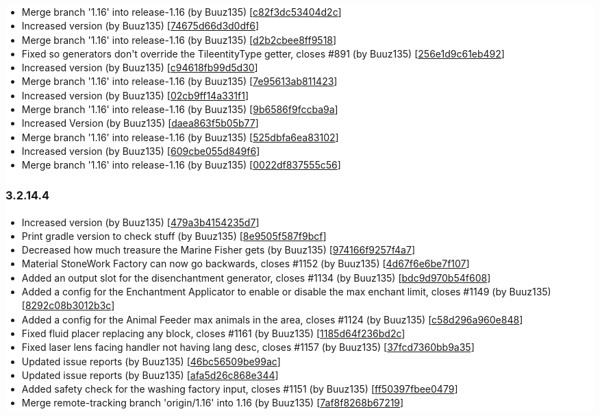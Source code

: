- Merge branch '1.16' into release-1.16 (by Buuz135) [[c82f3dc53404d2c](https://github.com/InnovativeOnlineIndustries/Industrial-Foregoing/commit/c82f3dc53404d2cbfca14b84b6e5361a420e5dd2)]
- Increased version (by Buuz135) [[74675d66d3d0df6](https://github.com/InnovativeOnlineIndustries/Industrial-Foregoing/commit/74675d66d3d0df60524f1d77e59a04a0b6ae549e)]
- Merge branch '1.16' into release-1.16 (by Buuz135) [[d2b2cbee8ff9518](https://github.com/InnovativeOnlineIndustries/Industrial-Foregoing/commit/d2b2cbee8ff95182a9bcdb8679ba3160b7da84ef)]
- Fixed so generators don't override the TileentityType getter, closes #891 (by Buuz135) [[256e1d9c61eb492](https://github.com/InnovativeOnlineIndustries/Industrial-Foregoing/commit/256e1d9c61eb4924d2c865c9f27ed6bed376b257)]
- Increased version (by Buuz135) [[c94618fb99d5d30](https://github.com/InnovativeOnlineIndustries/Industrial-Foregoing/commit/c94618fb99d5d30d7d54f6b759a0c879569aaf0a)]
- Merge branch '1.16' into release-1.16 (by Buuz135) [[7e95613ab811423](https://github.com/InnovativeOnlineIndustries/Industrial-Foregoing/commit/7e95613ab811423679bb3451ada856847034e0f1)]
- Increased version (by Buuz135) [[02cb9ff14a331f1](https://github.com/InnovativeOnlineIndustries/Industrial-Foregoing/commit/02cb9ff14a331f1bb2ad77ad96629169b3f10fa6)]
- Merge branch '1.16' into release-1.16 (by Buuz135) [[9b6586f9fccba9a](https://github.com/InnovativeOnlineIndustries/Industrial-Foregoing/commit/9b6586f9fccba9ac026189ad0a6ca6bb01d485a8)]
- Increased Version (by Buuz135) [[daea863f5b05b77](https://github.com/InnovativeOnlineIndustries/Industrial-Foregoing/commit/daea863f5b05b778a82de70ab40e3d0f24e18fb7)]
- Merge branch '1.16' into release-1.16 (by Buuz135) [[525dbfa6ea83102](https://github.com/InnovativeOnlineIndustries/Industrial-Foregoing/commit/525dbfa6ea8310211ad7760ebe34bd98a88fcd92)]
- Increased version (by Buuz135) [[609cbe055d849f6](https://github.com/InnovativeOnlineIndustries/Industrial-Foregoing/commit/609cbe055d849f6ba74c48f2cde26d0dd263e51b)]
- Merge branch '1.16' into release-1.16 (by Buuz135) [[0022df837555c56](https://github.com/InnovativeOnlineIndustries/Industrial-Foregoing/commit/0022df837555c5690657bd69c8fa863e203629c6)]
### 3.2.14.4
- Increased version (by Buuz135) [[479a3b4154235d7](https://github.com/InnovativeOnlineIndustries/Industrial-Foregoing/commit/479a3b4154235d7a6be26c1caefc51a4e05866ad)]
- Print gradle version to check stuff (by Buuz135) [[8e9505f587f9bcf](https://github.com/InnovativeOnlineIndustries/Industrial-Foregoing/commit/8e9505f587f9bcfda7f0f23c77d096e34a97aac8)]
- Decreased how much treasure the Marine Fisher gets (by Buuz135) [[974166f9257f4a7](https://github.com/InnovativeOnlineIndustries/Industrial-Foregoing/commit/974166f9257f4a7e4cbcda5f1932e2d5efb9d3e6)]
- Material StoneWork Factory can now go backwards, closes #1152 (by Buuz135) [[4d67f6e6be7f107](https://github.com/InnovativeOnlineIndustries/Industrial-Foregoing/commit/4d67f6e6be7f107ec5b92d0d6ee9c056459e9697)]
- Added an output slot for the disenchantment generator, closes #1134 (by Buuz135) [[bdc9d970b54f608](https://github.com/InnovativeOnlineIndustries/Industrial-Foregoing/commit/bdc9d970b54f608099796041f8eaffcb8fe53e3c)]
- Added a config for the Enchantment Applicator to enable or disable the max enchant limit, closes #1149 (by Buuz135) [[8292c08b3012b3c](https://github.com/InnovativeOnlineIndustries/Industrial-Foregoing/commit/8292c08b3012b3c2e60af1bd34b413810166f95d)]
- Added a config for the Animal Feeder max animals in the area, closes #1124 (by Buuz135) [[c58d296a960e848](https://github.com/InnovativeOnlineIndustries/Industrial-Foregoing/commit/c58d296a960e8485fbb54cf5f7a25cd833d668ed)]
- Fixed fluid placer replacing any block, closes #1161 (by Buuz135) [[1185d64f236bd2c](https://github.com/InnovativeOnlineIndustries/Industrial-Foregoing/commit/1185d64f236bd2ca91d6739ea93e25d713c68622)]
- Fixed laser lens facing handler not having lang desc, closes #1157 (by Buuz135) [[37fcd7360bb9a35](https://github.com/InnovativeOnlineIndustries/Industrial-Foregoing/commit/37fcd7360bb9a35b6c0a4ea8842b7e8f90eb5589)]
- Updated issue reports (by Buuz135) [[46bc56509be99ac](https://github.com/InnovativeOnlineIndustries/Industrial-Foregoing/commit/46bc56509be99ac682e82b1a7283aab2aca95418)]
- Updated issue reports (by Buuz135) [[afa5d26c868e344](https://github.com/InnovativeOnlineIndustries/Industrial-Foregoing/commit/afa5d26c868e3444f087daefe98e66cda52e9572)]
- Added safety check for the washing factory input, closes #1151 (by Buuz135) [[ff50397fbee0479](https://github.com/InnovativeOnlineIndustries/Industrial-Foregoing/commit/ff50397fbee04797039aac0a29fa335d375fd08a)]
- Merge remote-tracking branch 'origin/1.16' into 1.16 (by Buuz135) [[7af8f8268b67219](https://github.com/InnovativeOnlineIndustries/Industrial-Foregoing/commit/7af8f8268b67219fd61829202268260e3b97f9aa)]